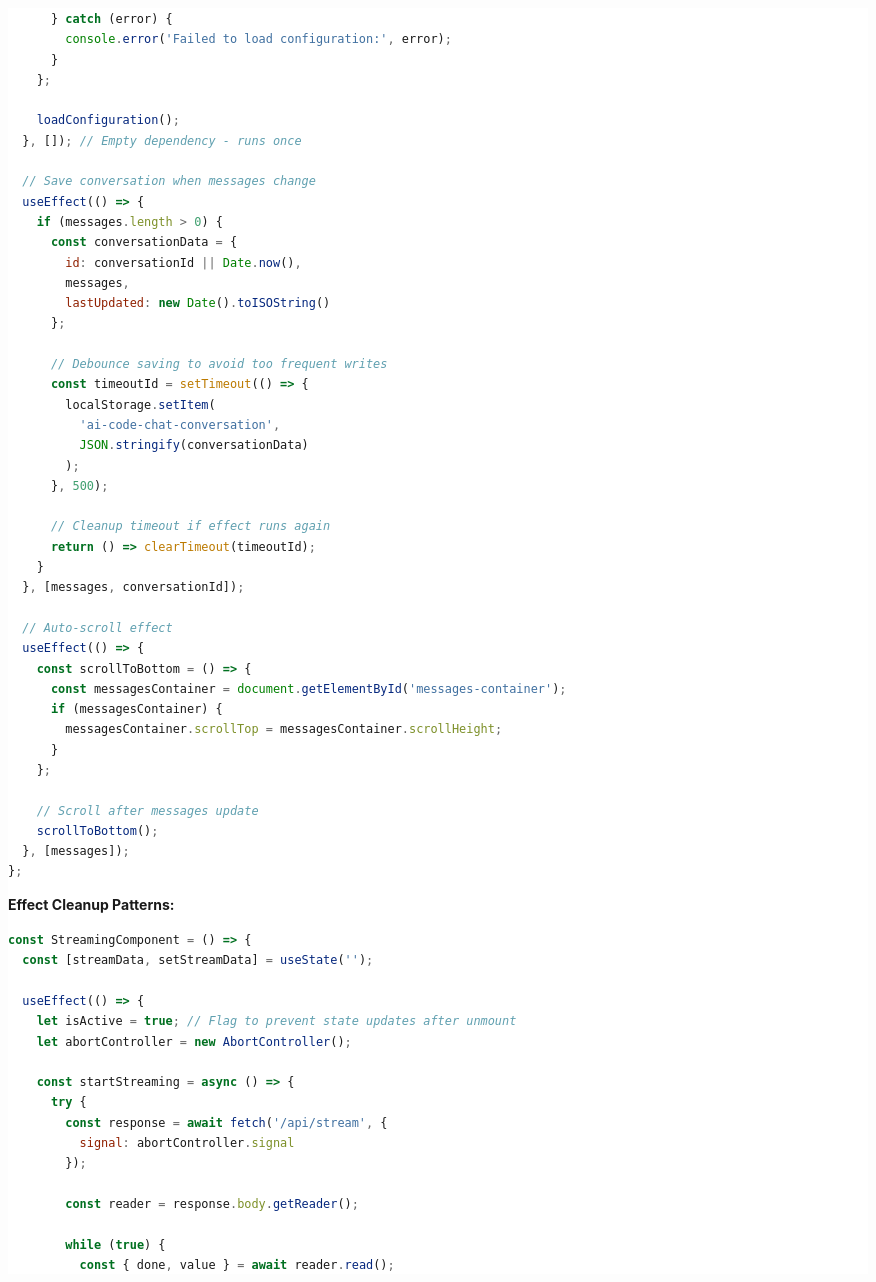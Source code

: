 ```jsx
      } catch (error) {
        console.error('Failed to load configuration:', error);
      }
    };
    
    loadConfiguration();
  }, []); // Empty dependency - runs once
  
  // Save conversation when messages change
  useEffect(() => {
    if (messages.length > 0) {
      const conversationData = {
        id: conversationId || Date.now(),
        messages,
        lastUpdated: new Date().toISOString()
      };
      
      // Debounce saving to avoid too frequent writes
      const timeoutId = setTimeout(() => {
        localStorage.setItem(
          'ai-code-chat-conversation', 
          JSON.stringify(conversationData)
        );
      }, 500);
      
      // Cleanup timeout if effect runs again
      return () => clearTimeout(timeoutId);
    }
  }, [messages, conversationId]);
  
  // Auto-scroll effect
  useEffect(() => {
    const scrollToBottom = () => {
      const messagesContainer = document.getElementById('messages-container');
      if (messagesContainer) {
        messagesContainer.scrollTop = messagesContainer.scrollHeight;
      }
    };
    
    // Scroll after messages update
    scrollToBottom();
  }, [messages]);
};
```

**Effect Cleanup Patterns:**
```jsx
const StreamingComponent = () => {
  const [streamData, setStreamData] = useState('');
  
  useEffect(() => {
    let isActive = true; // Flag to prevent state updates after unmount
    let abortController = new AbortController();
    
    const startStreaming = async () => {
      try {
        const response = await fetch('/api/stream', {
          signal: abortController.signal
        });
        
        const reader = response.body.getReader();
        
        while (true) {
          const { done, value } = await reader.read();
```
